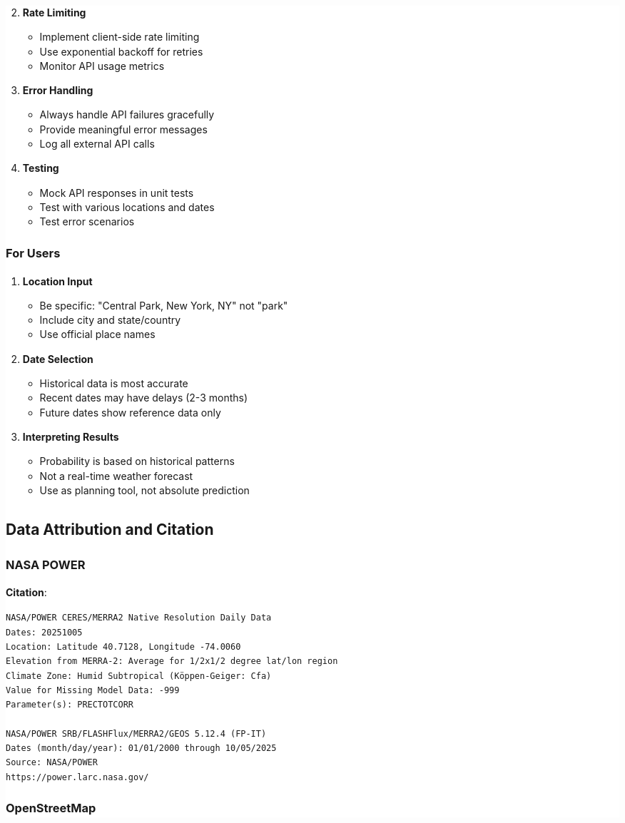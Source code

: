 2. **Rate Limiting**
   - Implement client-side rate limiting
   - Use exponential backoff for retries
   - Monitor API usage metrics

3. **Error Handling**
   - Always handle API failures gracefully
   - Provide meaningful error messages
   - Log all external API calls

4. **Testing**
   - Mock API responses in unit tests
   - Test with various locations and dates
   - Test error scenarios

### For Users

1. **Location Input**
   - Be specific: "Central Park, New York, NY" not "park"
   - Include city and state/country
   - Use official place names

2. **Date Selection**
   - Historical data is most accurate
   - Recent dates may have delays (2-3 months)
   - Future dates show reference data only

3. **Interpreting Results**
   - Probability is based on historical patterns
   - Not a real-time weather forecast
   - Use as planning tool, not absolute prediction

## Data Attribution and Citation

### NASA POWER

**Citation**:
```
NASA/POWER CERES/MERRA2 Native Resolution Daily Data
Dates: 20251005
Location: Latitude 40.7128, Longitude -74.0060
Elevation from MERRA-2: Average for 1/2x1/2 degree lat/lon region
Climate Zone: Humid Subtropical (Köppen-Geiger: Cfa)
Value for Missing Model Data: -999
Parameter(s): PRECTOTCORR

NASA/POWER SRB/FLASHFlux/MERRA2/GEOS 5.12.4 (FP-IT)
Dates (month/day/year): 01/01/2000 through 10/05/2025
Source: NASA/POWER
https://power.larc.nasa.gov/
```

### OpenStreetMap
